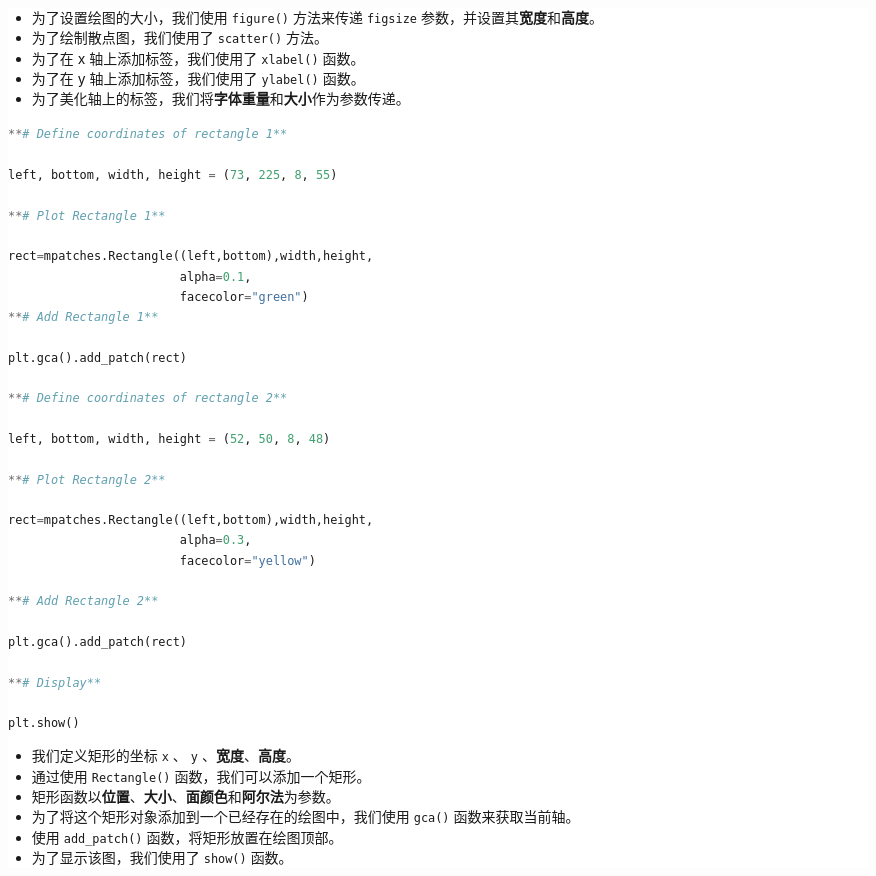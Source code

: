 *   为了设置绘图的大小，我们使用 `figure()` 方法来传递 `figsize` 参数，并设置其**宽度**和**高度**。
*   为了绘制散点图，我们使用了 `scatter()` 方法。
*   为了在 x 轴上添加标签，我们使用了 `xlabel()` 函数。
*   为了在 y 轴上添加标签，我们使用了 `ylabel()` 函数。
*   为了美化轴上的标签，我们将**字体重量**和**大小**作为参数传递。

```py
**# Define coordinates of rectangle 1**

left, bottom, width, height = (73, 225, 8, 55)

**# Plot Rectangle 1**

rect=mpatches.Rectangle((left,bottom),width,height,
                        alpha=0.1,
                        facecolor="green")
**# Add Rectangle 1**

plt.gca().add_patch(rect)

**# Define coordinates of rectangle 2**

left, bottom, width, height = (52, 50, 8, 48)

**# Plot Rectangle 2**

rect=mpatches.Rectangle((left,bottom),width,height, 
                        alpha=0.3,
                        facecolor="yellow")

**# Add Rectangle 2**

plt.gca().add_patch(rect)

**# Display**

plt.show()
```

*   我们定义矩形的坐标 `x` 、 `y` 、**宽度**、**高度**。
*   通过使用 `Rectangle()` 函数，我们可以添加一个矩形。
*   矩形函数以**位置**、**大小**、**面颜色**和**阿尔法**为参数。
*   为了将这个矩形对象添加到一个已经存在的绘图中，我们使用 `gca()` 函数来获取当前轴。
*   使用 `add_patch()` 函数，将矩形放置在绘图顶部。
*   为了显示该图，我们使用了 `show()` 函数。
